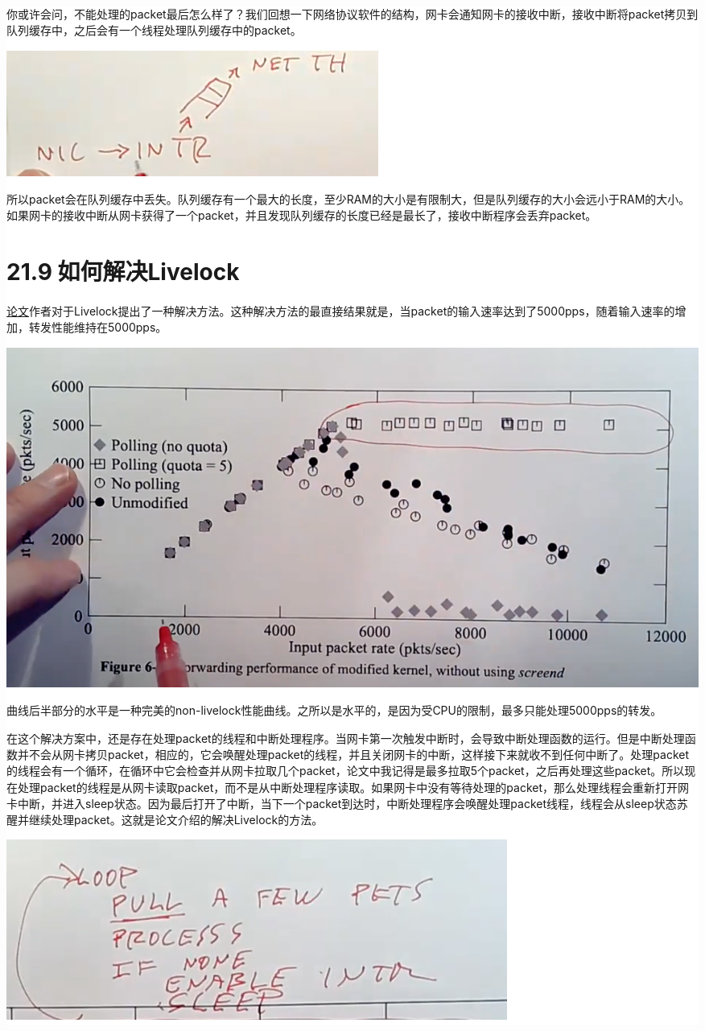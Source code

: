 你或许会问，不能处理的packet最后怎么样了？我们回想一下网络协议软件的结构，网卡会通知网卡的接收中断，接收中断将packet拷贝到队列缓存中，之后会有一个线程处理队列缓存中的packet。

![](./doc/image%20%28442%29.png)

所以packet会在队列缓存中丢失。队列缓存有一个最大的长度，至少RAM的大小是有限制大，但是队列缓存的大小会远小于RAM的大小。如果网卡的接收中断从网卡获得了一个packet，并且发现队列缓存的长度已经是最长了，接收中断程序会丢弃packet。

# 21.9 如何解决Livelock

[论文](https://pdos.csail.mit.edu/6.828/2020/readings/mogul96usenix.pdf)作者对于Livelock提出了一种解决方法。这种解决方法的最直接结果就是，当packet的输入速率达到了5000pps，随着输入速率的增加，转发性能维持在5000pps。

![](./doc/image%20%28527%29.png)

曲线后半部分的水平是一种完美的non-livelock性能曲线。之所以是水平的，是因为受CPU的限制，最多只能处理5000pps的转发。

在这个解决方案中，还是存在处理packet的线程和中断处理程序。当网卡第一次触发中断时，会导致中断处理函数的运行。但是中断处理函数并不会从网卡拷贝packet，相应的，它会唤醒处理packet的线程，并且关闭网卡的中断，这样接下来就收不到任何中断了。处理packet的线程会有一个循环，在循环中它会检查并从网卡拉取几个packet，论文中我记得是最多拉取5个packet，之后再处理这些packet。所以现在处理packet的线程是从网卡读取packet，而不是从中断处理程序读取。如果网卡中没有等待处理的packet，那么处理线程会重新打开网卡中断，并进入sleep状态。因为最后打开了中断，当下一个packet到达时，中断处理程序会唤醒处理packet线程，线程会从sleep状态苏醒并继续处理packet。这就是论文介绍的解决Livelock的方法。

![](./doc/image%20%28544%29.png)

